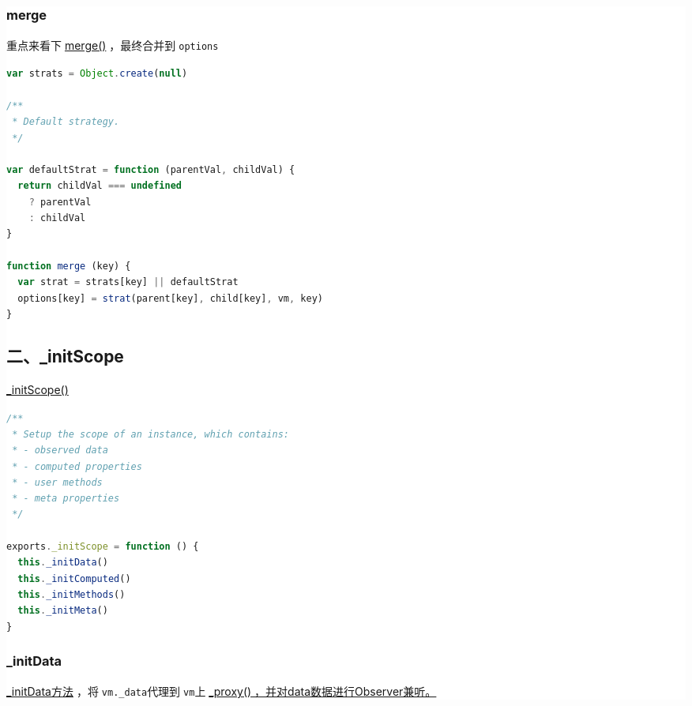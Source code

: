 ### merge

重点来看下  [merge()](https://github.com/vuejs/vue/blob/0.11/src/util/merge-option.js#L253-L256) ，最终合并到 `options`

```js
var strats = Object.create(null)

/**
 * Default strategy.
 */

var defaultStrat = function (parentVal, childVal) {
  return childVal === undefined
    ? parentVal
    : childVal
}

function merge (key) {
  var strat = strats[key] || defaultStrat
  options[key] = strat(parent[key], child[key], vm, key)
}
```



## 二、_initScope

[_initScope()](https://github.com/vuejs/vue/blob/0.11/src/instance/scope.js#L5-L18)

```js
/**
 * Setup the scope of an instance, which contains:
 * - observed data
 * - computed properties
 * - user methods
 * - meta properties
 */

exports._initScope = function () {
  this._initData()
  this._initComputed()
  this._initMethods()
  this._initMeta()
}
```



### _initData

[_initData方法](https://github.com/vuejs/vue/blob/0.11/src/instance/scope.js#L20-L38) ，将 `vm._data`代理到 `vm`上 [_proxy() ，并对data数据进行Observer兼听。](https://github.com/vuejs/vue/blob/d257c81a5889d45012f6df39873fba3f8697f0cc/src/instance/scope.js#L76-L98)
